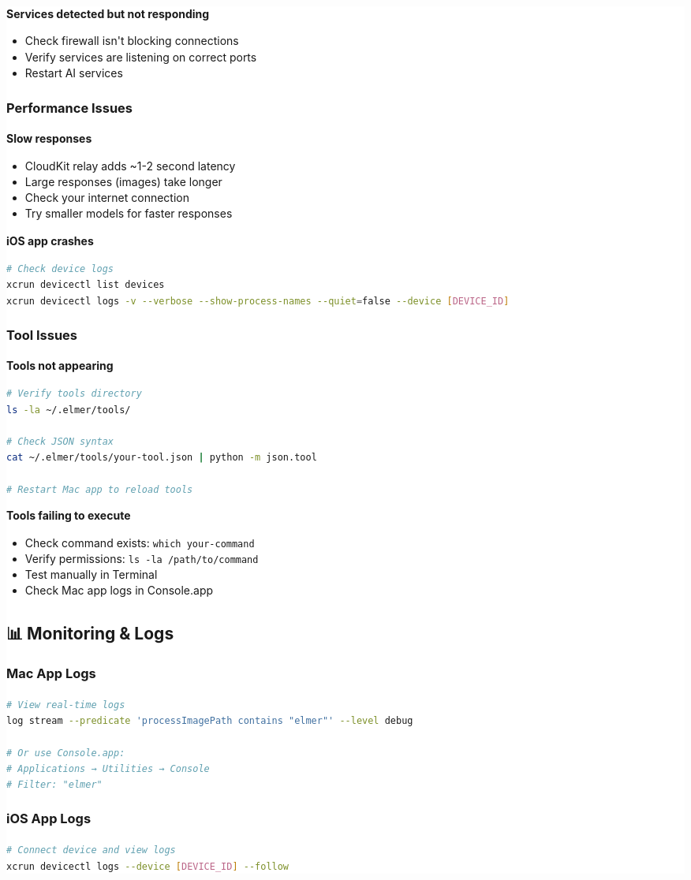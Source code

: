 **Services detected but not responding**
- Check firewall isn't blocking connections
- Verify services are listening on correct ports
- Restart AI services

### Performance Issues

**Slow responses**
- CloudKit relay adds ~1-2 second latency
- Large responses (images) take longer
- Check your internet connection
- Try smaller models for faster responses

**iOS app crashes**
```bash
# Check device logs
xcrun devicectl list devices
xcrun devicectl logs -v --verbose --show-process-names --quiet=false --device [DEVICE_ID]
```

### Tool Issues

**Tools not appearing**
```bash
# Verify tools directory
ls -la ~/.elmer/tools/

# Check JSON syntax
cat ~/.elmer/tools/your-tool.json | python -m json.tool

# Restart Mac app to reload tools
```

**Tools failing to execute**
- Check command exists: `which your-command`
- Verify permissions: `ls -la /path/to/command`
- Test manually in Terminal
- Check Mac app logs in Console.app

## 📊 Monitoring & Logs

### Mac App Logs
```bash
# View real-time logs
log stream --predicate 'processImagePath contains "elmer"' --level debug

# Or use Console.app:
# Applications → Utilities → Console
# Filter: "elmer"
```

### iOS App Logs
```bash
# Connect device and view logs
xcrun devicectl logs --device [DEVICE_ID] --follow
```
